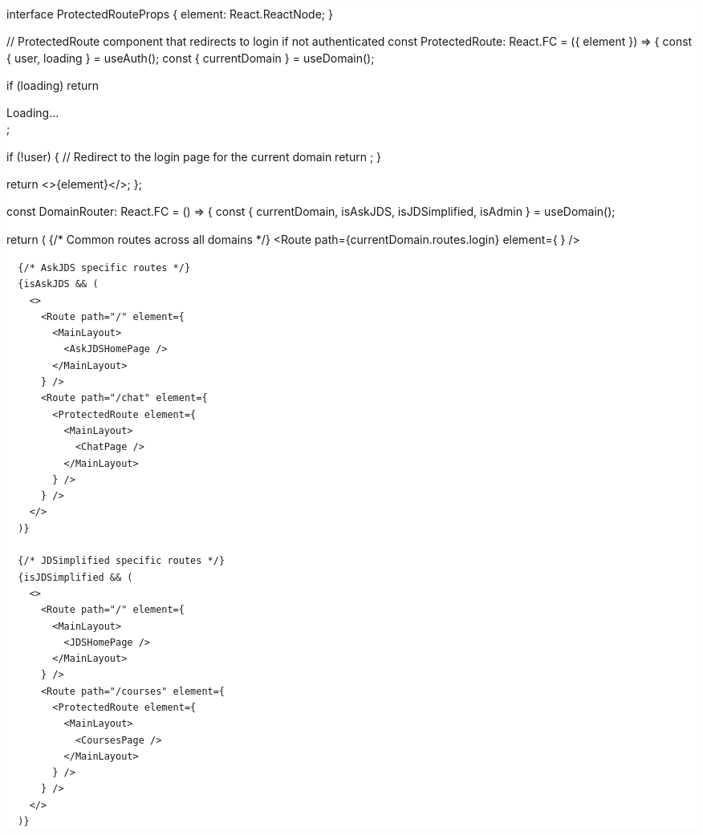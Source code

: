 interface ProtectedRouteProps {
  element: React.ReactNode;
}

// ProtectedRoute component that redirects to login if not authenticated
const ProtectedRoute: React.FC<ProtectedRouteProps> = ({ element }) => {
  const { user, loading } = useAuth();
  const { currentDomain } = useDomain();
  
  if (loading) return <div>Loading...</div>;
  
  if (!user) {
    // Redirect to the login page for the current domain
    return <Navigate to={currentDomain.routes.login} replace />;
  }
  
  return <>{element}</>;
};

const DomainRouter: React.FC = () => {
  const { currentDomain, isAskJDS, isJDSimplified, isAdmin } = useDomain();
  
  return (
    <Routes>
      {/* Common routes across all domains */}
      <Route path={currentDomain.routes.login} element={
        <AuthLayout>
          <LoginPage />
        </AuthLayout>
      } />
      
      {/* AskJDS specific routes */}
      {isAskJDS && (
        <>
          <Route path="/" element={
            <MainLayout>
              <AskJDSHomePage />
            </MainLayout>
          } />
          <Route path="/chat" element={
            <ProtectedRoute element={
              <MainLayout>
                <ChatPage />
              </MainLayout>
            } />
          } />
        </>
      )}
      
      {/* JDSimplified specific routes */}
      {isJDSimplified && (
        <>
          <Route path="/" element={
            <MainLayout>
              <JDSHomePage />
            </MainLayout>
          } />
          <Route path="/courses" element={
            <ProtectedRoute element={
              <MainLayout>
                <CoursesPage />
              </MainLayout>
            } />
          } />
        </>
      )}
      